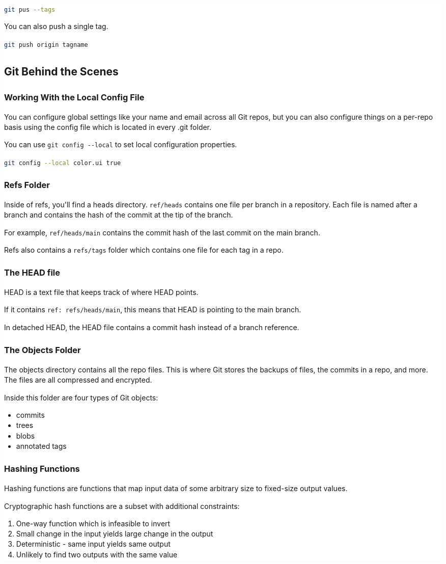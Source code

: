 ```bash
git pus --tags
```

You can also push a single tag.

```bash
git push origin tagname
```

## Git Behind the Scenes
### Working With the Local Config File
You can configure global settings like your name and email across all Git repos, but you can also configure things on a per-repo basis using the config file which is located in every .git folder. 

You can use `git config --local` to set local configuration properties.

```bash
git config --local color.ui true
```

### Refs Folder
Inside of refs, you'll find a heads directory. `ref/heads` contains one file per branch in a repository. Each file is named after a branch and contains the hash of the commit at the tip of the branch.

For example, `ref/heads/main` contains the commit hash of the last commit on the main branch.

Refs also contains a `refs/tags` folder which contains one file for each tag in a repo.

### The HEAD file
HEAD is a text file that keeps track of where HEAD points.

If it contains `ref: refs/heads/main`, this means that HEAD is pointing to the main branch.

In detached HEAD, the HEAD file contains a commit hash instead of a branch reference.

### The Objects Folder
The objects directory contains all the repo files. This is where Git stores the backups of files, the commits in a repo, and more. The files are all compressed and encrypted.

Inside this folder are four types of Git objects:
- commits
- trees
- blobs
- annotated tags

### Hashing Functions
Hashing functions are functions that map input data of some arbitrary size to fixed-size output values.

Cryptographic hash functions are a subset with additional constraints:
1. One-way function which is infeasible to invert
2. Small change in the input yields large change in the output
3. Deterministic - same input yields same output
4. Unlikely to find two outputs with the same value
